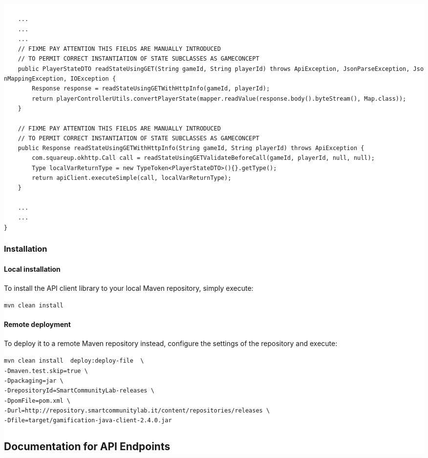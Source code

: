 ```

    ...
    ...
    ...
    // FIXME PAY ATTENTION THIS FIELDS ARE MANUALLY INTRODUCED
    // TO PERMIT CORRECT INSTANTIATION OF STATE SUBCLASSES AS GAMECONCEPT
    public PlayerStateDTO readStateUsingGET(String gameId, String playerId) throws ApiException, JsonParseException, JsonMappingException, IOException {
    	Response response = readStateUsingGETWithHttpInfo(gameId, playerId);
    	return playerControllerUtils.convertPlayerState(mapper.readValue(response.body().byteStream(), Map.class));        
    }
    
    // FIXME PAY ATTENTION THIS FIELDS ARE MANUALLY INTRODUCED
    // TO PERMIT CORRECT INSTANTIATION OF STATE SUBCLASSES AS GAMECONCEPT
    public Response readStateUsingGETWithHttpInfo(String gameId, String playerId) throws ApiException {
        com.squareup.okhttp.Call call = readStateUsingGETValidateBeforeCall(gameId, playerId, null, null);
        Type localVarReturnType = new TypeToken<PlayerStateDTO>(){}.getType();
        return apiClient.executeSimple(call, localVarReturnType);
    }

    ...
    ...
}
```

### Installation

#### Local installation
To install the API client library to your local Maven repository, simply execute:

```shell
mvn clean install
```

#### Remote deployment

To deploy it to a remote Maven repository instead, configure the settings of the repository and execute:

```shell
mvn clean install  deploy:deploy-file  \
-Dmaven.test.skip=true \
-Dpackaging=jar \
-DrepositoryId=SmartCommunityLab-releases \
-DpomFile=pom.xml \
-Durl=http://repository.smartcommunitylab.it/content/repositories/releases \
-Dfile=target/gamification-java-client-2.4.0.jar
```
## Documentation for API Endpoints
